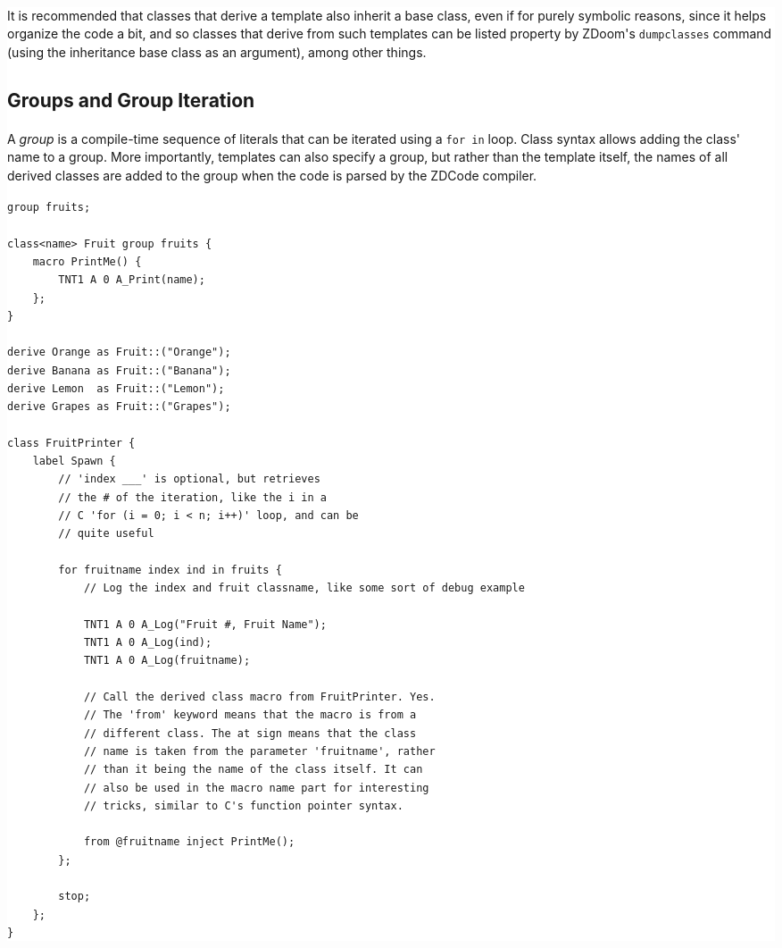It is recommended that classes that derive a template also inherit a base class, even
if for purely symbolic reasons, since it helps organize the code a bit, and so classes
that derive from such templates can be listed property by ZDoom's `dumpclasses` command
(using the inheritance base class as an argument), among other things.


## Groups and Group Iteration

A _group_ is a compile-time sequence of literals that can be iterated using a `for in` loop.
Class syntax allows adding the class' name to a group. More importantly, templates can also
specify a group, but rather than the template itself, the names of all derived classes are
added to the group when the code is parsed by the ZDCode compiler.

```
group fruits;

class<name> Fruit group fruits {
    macro PrintMe() {
        TNT1 A 0 A_Print(name);
    };
}

derive Orange as Fruit::("Orange");
derive Banana as Fruit::("Banana");
derive Lemon  as Fruit::("Lemon");
derive Grapes as Fruit::("Grapes");

class FruitPrinter {
    label Spawn {
        // 'index ___' is optional, but retrieves
        // the # of the iteration, like the i in a
        // C 'for (i = 0; i < n; i++)' loop, and can be
        // quite useful
        
        for fruitname index ind in fruits {
            // Log the index and fruit classname, like some sort of debug example
            
            TNT1 A 0 A_Log("Fruit #, Fruit Name");
            TNT1 A 0 A_Log(ind);
            TNT1 A 0 A_Log(fruitname);

            // Call the derived class macro from FruitPrinter. Yes.
            // The 'from' keyword means that the macro is from a
            // different class. The at sign means that the class
            // name is taken from the parameter 'fruitname', rather
            // than it being the name of the class itself. It can
            // also be used in the macro name part for interesting
            // tricks, similar to C's function pointer syntax.

            from @fruitname inject PrintMe();
        };

        stop;
    };
}
```
